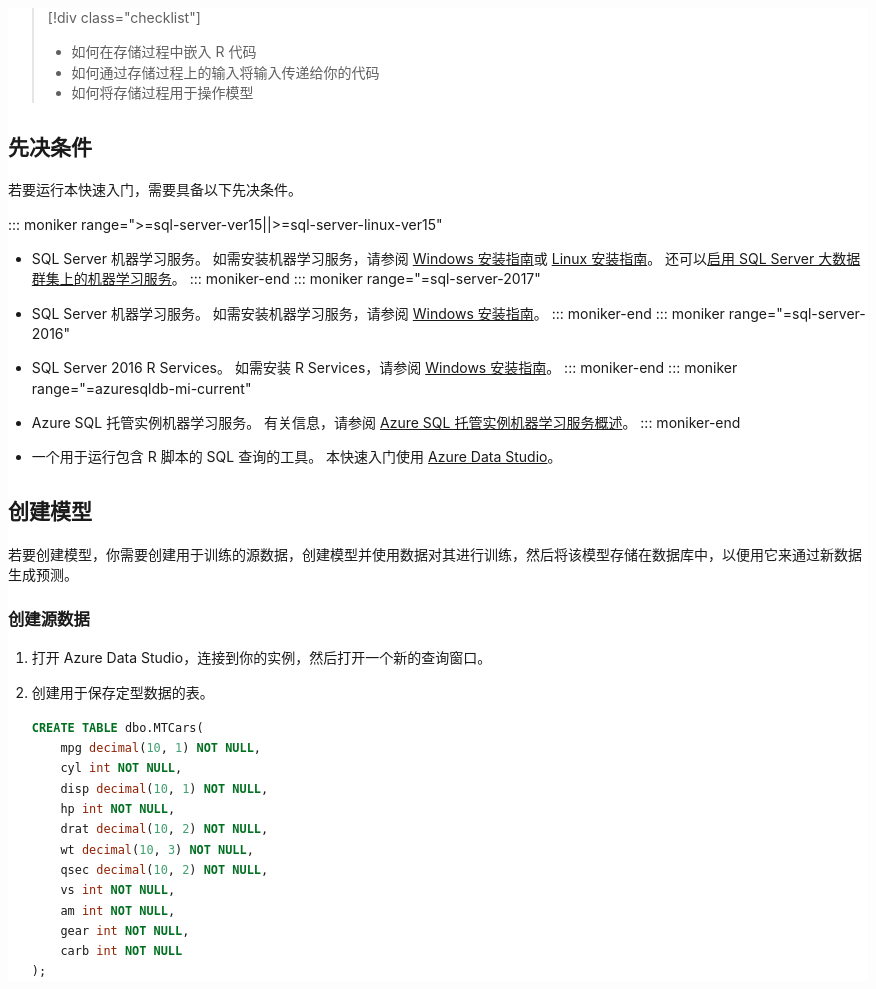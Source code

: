 > [!div class="checklist"]
> - 如何在存储过程中嵌入 R 代码
> - 如何通过存储过程上的输入将输入传递给你的代码
> - 如何将存储过程用于操作模型

## <a name="prerequisites"></a>先决条件

若要运行本快速入门，需要具备以下先决条件。

::: moniker range=">=sql-server-ver15||>=sql-server-linux-ver15"
- SQL Server 机器学习服务。 如需安装机器学习服务，请参阅 [Windows 安装指南](../install/sql-machine-learning-services-windows-install.md)或 [Linux 安装指南](../../linux/sql-server-linux-setup-machine-learning.md?toc=%2Fsql%2Fmachine-learning%2Ftoc.json)。 还可以[启用 SQL Server 大数据群集上的机器学习服务](../../big-data-cluster/machine-learning-services.md)。
::: moniker-end
::: moniker range="=sql-server-2017"
- SQL Server 机器学习服务。 如需安装机器学习服务，请参阅 [Windows 安装指南](../install/sql-machine-learning-services-windows-install.md)。 
::: moniker-end
::: moniker range="=sql-server-2016"
- SQL Server 2016 R Services。 如需安装 R Services，请参阅 [Windows 安装指南](../install/sql-r-services-windows-install.md)。
::: moniker-end
::: moniker range="=azuresqldb-mi-current"
- Azure SQL 托管实例机器学习服务。 有关信息，请参阅 [Azure SQL 托管实例机器学习服务概述](/azure/azure-sql/managed-instance/machine-learning-services-overview)。
::: moniker-end

- 一个用于运行包含 R 脚本的 SQL 查询的工具。 本快速入门使用 [Azure Data Studio](../../azure-data-studio/what-is.md)。

## <a name="create-the-model"></a>创建模型

若要创建模型，你需要创建用于训练的源数据，创建模型并使用数据对其进行训练，然后将该模型存储在数据库中，以便用它来通过新数据生成预测。

### <a name="create-the-source-data"></a>创建源数据

1. 打开 Azure Data Studio，连接到你的实例，然后打开一个新的查询窗口。

1. 创建用于保存定型数据的表。

   ```sql
   CREATE TABLE dbo.MTCars(
       mpg decimal(10, 1) NOT NULL,
       cyl int NOT NULL,
       disp decimal(10, 1) NOT NULL,
       hp int NOT NULL,
       drat decimal(10, 2) NOT NULL,
       wt decimal(10, 3) NOT NULL,
       qsec decimal(10, 2) NOT NULL,
       vs int NOT NULL,
       am int NOT NULL,
       gear int NOT NULL,
       carb int NOT NULL
   );
   ```
